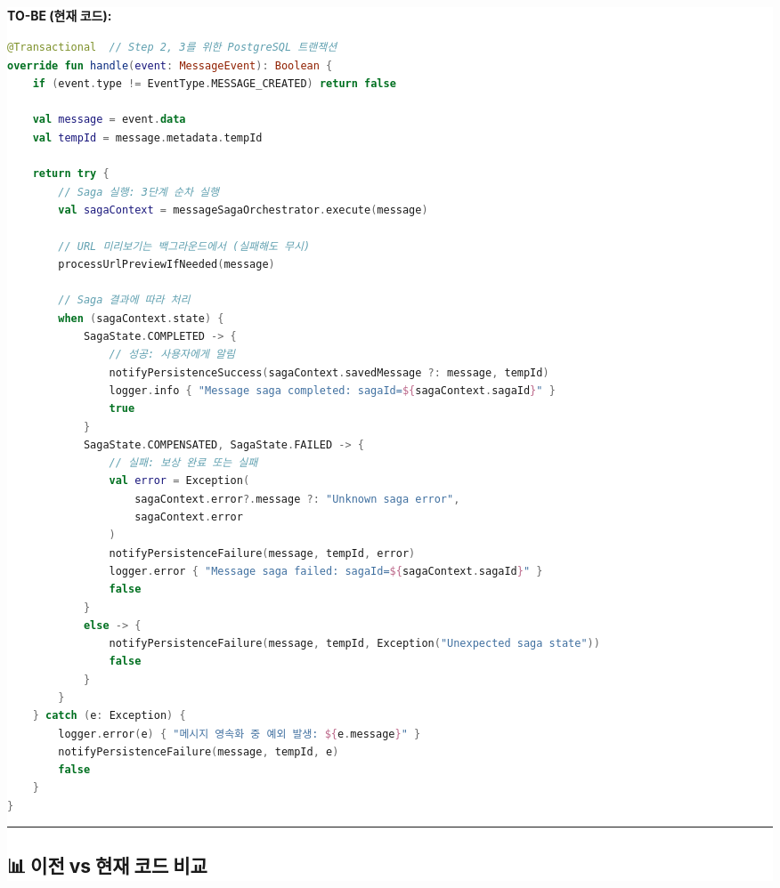 
**TO-BE (현재 코드):**

```kotlin
@Transactional  // Step 2, 3를 위한 PostgreSQL 트랜잭션
override fun handle(event: MessageEvent): Boolean {
    if (event.type != EventType.MESSAGE_CREATED) return false

    val message = event.data
    val tempId = message.metadata.tempId

    return try {
        // Saga 실행: 3단계 순차 실행
        val sagaContext = messageSagaOrchestrator.execute(message)

        // URL 미리보기는 백그라운드에서 (실패해도 무시)
        processUrlPreviewIfNeeded(message)

        // Saga 결과에 따라 처리
        when (sagaContext.state) {
            SagaState.COMPLETED -> {
                // 성공: 사용자에게 알림
                notifyPersistenceSuccess(sagaContext.savedMessage ?: message, tempId)
                logger.info { "Message saga completed: sagaId=${sagaContext.sagaId}" }
                true
            }
            SagaState.COMPENSATED, SagaState.FAILED -> {
                // 실패: 보상 완료 또는 실패
                val error = Exception(
                    sagaContext.error?.message ?: "Unknown saga error",
                    sagaContext.error
                )
                notifyPersistenceFailure(message, tempId, error)
                logger.error { "Message saga failed: sagaId=${sagaContext.sagaId}" }
                false
            }
            else -> {
                notifyPersistenceFailure(message, tempId, Exception("Unexpected saga state"))
                false
            }
        }
    } catch (e: Exception) {
        logger.error(e) { "메시지 영속화 중 예외 발생: ${e.message}" }
        notifyPersistenceFailure(message, tempId, e)
        false
    }
}
```

---

## 📊 이전 vs 현재 코드 비교
